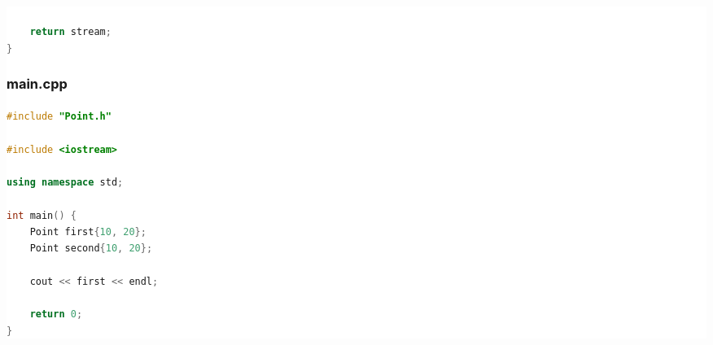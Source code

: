 ```cpp
    
    return stream;
}
```

### main.cpp

```cpp
#include "Point.h"

#include <iostream>

using namespace std;

int main() {
    Point first{10, 20};
    Point second{10, 20};

    cout << first << endl;

    return 0;
}
```